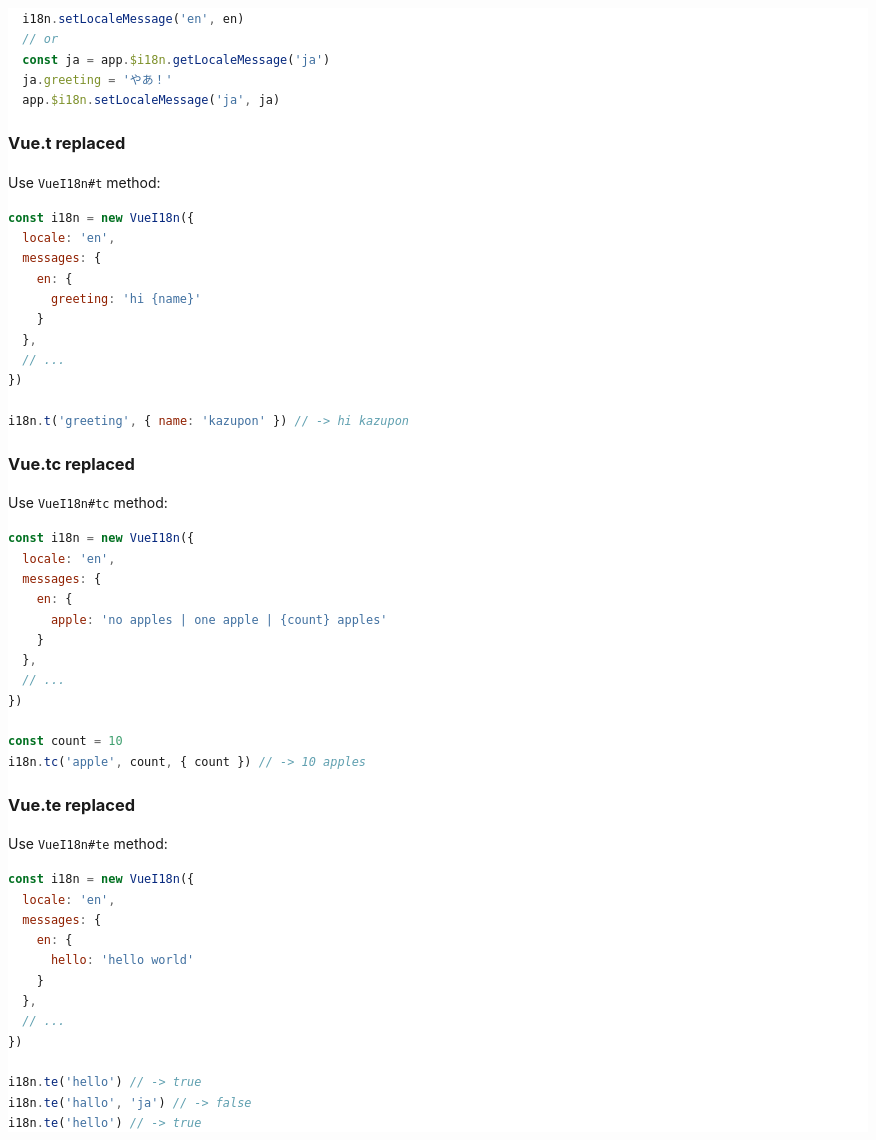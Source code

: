 ```js
  i18n.setLocaleMessage('en', en)
  // or
  const ja = app.$i18n.getLocaleMessage('ja')
  ja.greeting = 'やあ！'
  app.$i18n.setLocaleMessage('ja', ja)
```

### Vue.t replaced

Use `VueI18n#t` method:

```js
const i18n = new VueI18n({
  locale: 'en',
  messages: {
    en: {
      greeting: 'hi {name}'
    }
  },
  // ...
})

i18n.t('greeting', { name: 'kazupon' }) // -> hi kazupon
``` 

### Vue.tc replaced

Use `VueI18n#tc` method:

```js
const i18n = new VueI18n({
  locale: 'en',
  messages: {
    en: {
      apple: 'no apples | one apple | {count} apples'
    }
  },
  // ...
})

const count = 10
i18n.tc('apple', count, { count }) // -> 10 apples
``` 

### Vue.te replaced

Use `VueI18n#te` method:

```js
const i18n = new VueI18n({
  locale: 'en',
  messages: {
    en: {
      hello: 'hello world'
    }
  },
  // ...
})

i18n.te('hello') // -> true
i18n.te('hallo', 'ja') // -> false
i18n.te('hello') // -> true
```
